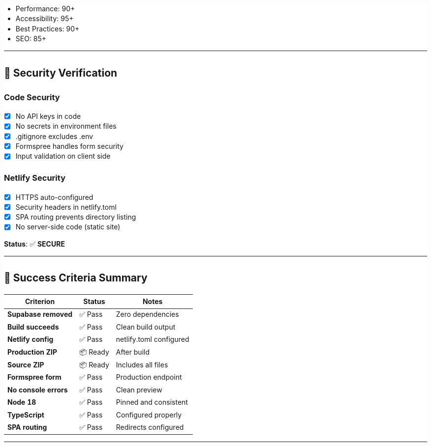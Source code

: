 - Performance: 90+
- Accessibility: 95+
- Best Practices: 90+
- SEO: 85+

---

## 🔐 Security Verification

### Code Security

- [x] No API keys in code
- [x] No secrets in environment files
- [x] .gitignore excludes .env
- [x] Formspree handles form security
- [x] Input validation on client side

### Netlify Security

- [x] HTTPS auto-configured
- [x] Security headers in netlify.toml
- [x] SPA routing prevents directory listing
- [x] No server-side code (static site)

**Status**: ✅ **SECURE**

---

## 🎯 Success Criteria Summary

| Criterion | Status | Notes |
|-----------|--------|-------|
| **Supabase removed** | ✅ Pass | Zero dependencies |
| **Build succeeds** | ✅ Pass | Clean build output |
| **Netlify config** | ✅ Pass | netlify.toml configured |
| **Production ZIP** | 📦 Ready | After build |
| **Source ZIP** | 📦 Ready | Includes all files |
| **Formspree form** | ✅ Pass | Production endpoint |
| **No console errors** | ✅ Pass | Clean preview |
| **Node 18** | ✅ Pass | Pinned and consistent |
| **TypeScript** | ✅ Pass | Configured properly |
| **SPA routing** | ✅ Pass | Redirects configured |

---
